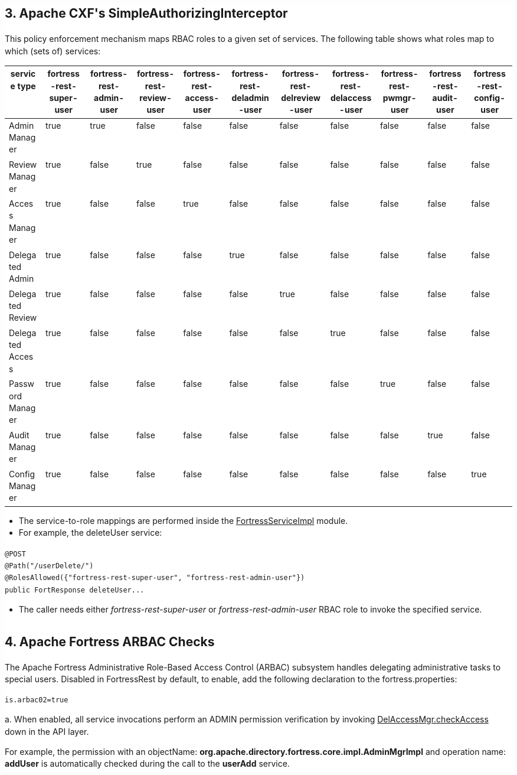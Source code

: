 ## 3. Apache CXF's **SimpleAuthorizingInterceptor**

 This policy enforcement mechanism maps RBAC roles to a given set of services.  The following table shows what roles map to which (sets of) services:

| service type      | fortress-rest-super-user | fortress-rest-admin-user | fortress-rest-review-user | fortress-rest-access-user | fortress-rest-deladmin-user | fortress-rest-delreview-user | fortress-rest-delaccess-user | fortress-rest-pwmgr-user | fortress-rest-audit-user | fortress-rest-config-user |
| ----------------- | ------------------------ | ------------------------ | ------------------------- | ------------------------- | --------------------------- | ---------------------------- | ---------------------------- | ------------------------ | ------------------------ | ------------------------- |
| Admin  Manager    | true                     | true                     | false                     | false                     | false                       | false                        | false                        | false                    | false                    | false                     |
| Review Manager    | true                     | false                    | true                      | false                     | false                       | false                        | false                        | false                    | false                    | false                     |
| Access Manager    | true                     | false                    | false                     | true                      | false                       | false                        | false                        | false                    | false                    | false                     |
| Delegated Admin   | true                     | false                    | false                     | false                     | true                        | false                        | false                        | false                    | false                    | false                     |
| Delegated Review  | true                     | false                    | false                     | false                     | false                       | true                         | false                        | false                    | false                    | false                     |
| Delegated Access  | true                     | false                    | false                     | false                     | false                       | false                        | true                         | false                    | false                    | false                     |
| Password  Manager | true                     | false                    | false                     | false                     | false                       | false                        | false                        | true                     | false                    | false                     |
| Audit  Manager    | true                     | false                    | false                     | false                     | false                       | false                        | false                        | false                    | true                     | false                     |
| Config  Manager   | true                     | false                    | false                     | false                     | false                       | false                        | false                        | false                    | false                    | true                      |

 * The service-to-role mappings are performed inside the [FortressServiceImpl](src/main/java/org/apache/directory/fortress/rest/FortressServiceImpl.java) module.
 * For example, the deleteUser service:
 ```
 @POST
 @Path("/userDelete/")
 @RolesAllowed({"fortress-rest-super-user", "fortress-rest-admin-user"})
 public FortResponse deleteUser...
 ```
 * The caller needs either *fortress-rest-super-user* or *fortress-rest-admin-user* RBAC role to invoke the specified service.

## 4. Apache Fortress **ARBAC Checks**

 The Apache Fortress Administrative Role-Based Access Control (ARBAC) subsystem handles delegating administrative tasks to special users.
 Disabled in FortressRest by default, to enable, add the following declaration to the fortress.properties:

 ```
 is.arbac02=true
 ```

a. When enabled, all service invocations perform an ADMIN permission verification by invoking [DelAccessMgr.checkAccess](https://directory.apache.org/fortress/gen-docs/latest/apidocs/org/apache/directory/fortress/core/DelAccessMgr.html#checkAccess-org.apache.directory.fortress.core.model.Session-org.apache.directory.fortress.core.model.Permission-) down in the API layer.
 
 For example, the permission with an objectName: **org.apache.directory.fortress.core.impl.AdminMgrImpl** and operation name: **addUser** is automatically checked
 during the call to the **userAdd** service.
    